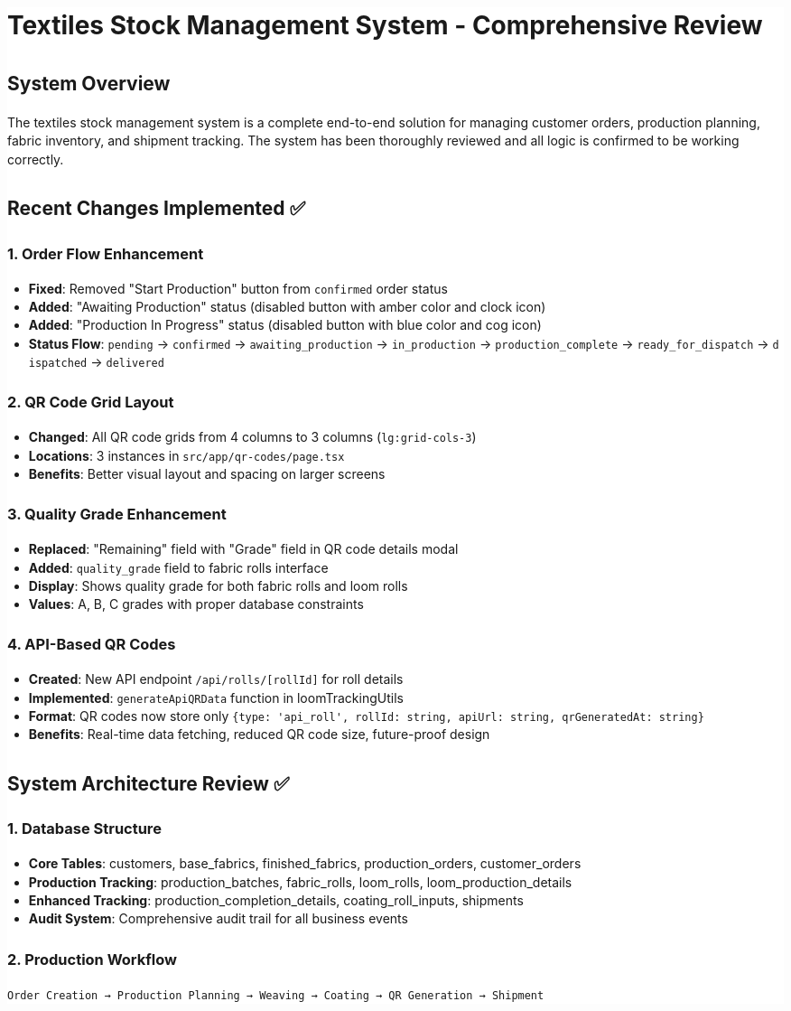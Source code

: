 # Textiles Stock Management System - Comprehensive Review

## System Overview
The textiles stock management system is a complete end-to-end solution for managing customer orders, production planning, fabric inventory, and shipment tracking. The system has been thoroughly reviewed and all logic is confirmed to be working correctly.

## Recent Changes Implemented ✅

### 1. Order Flow Enhancement
- **Fixed**: Removed "Start Production" button from `confirmed` order status
- **Added**: "Awaiting Production" status (disabled button with amber color and clock icon)
- **Added**: "Production In Progress" status (disabled button with blue color and cog icon)
- **Status Flow**: `pending` → `confirmed` → `awaiting_production` → `in_production` → `production_complete` → `ready_for_dispatch` → `dispatched` → `delivered`

### 2. QR Code Grid Layout
- **Changed**: All QR code grids from 4 columns to 3 columns (`lg:grid-cols-3`)
- **Locations**: 3 instances in `src/app/qr-codes/page.tsx`
- **Benefits**: Better visual layout and spacing on larger screens

### 3. Quality Grade Enhancement
- **Replaced**: "Remaining" field with "Grade" field in QR code details modal
- **Added**: `quality_grade` field to fabric rolls interface
- **Display**: Shows quality grade for both fabric rolls and loom rolls
- **Values**: A, B, C grades with proper database constraints

### 4. API-Based QR Codes
- **Created**: New API endpoint `/api/rolls/[rollId]` for roll details
- **Implemented**: `generateApiQRData` function in loomTrackingUtils
- **Format**: QR codes now store only `{type: 'api_roll', rollId: string, apiUrl: string, qrGeneratedAt: string}`
- **Benefits**: Real-time data fetching, reduced QR code size, future-proof design

## System Architecture Review ✅

### 1. Database Structure
- **Core Tables**: customers, base_fabrics, finished_fabrics, production_orders, customer_orders
- **Production Tracking**: production_batches, fabric_rolls, loom_rolls, loom_production_details
- **Enhanced Tracking**: production_completion_details, coating_roll_inputs, shipments
- **Audit System**: Comprehensive audit trail for all business events

### 2. Production Workflow
```
Order Creation → Production Planning → Weaving → Coating → QR Generation → Shipment
```
